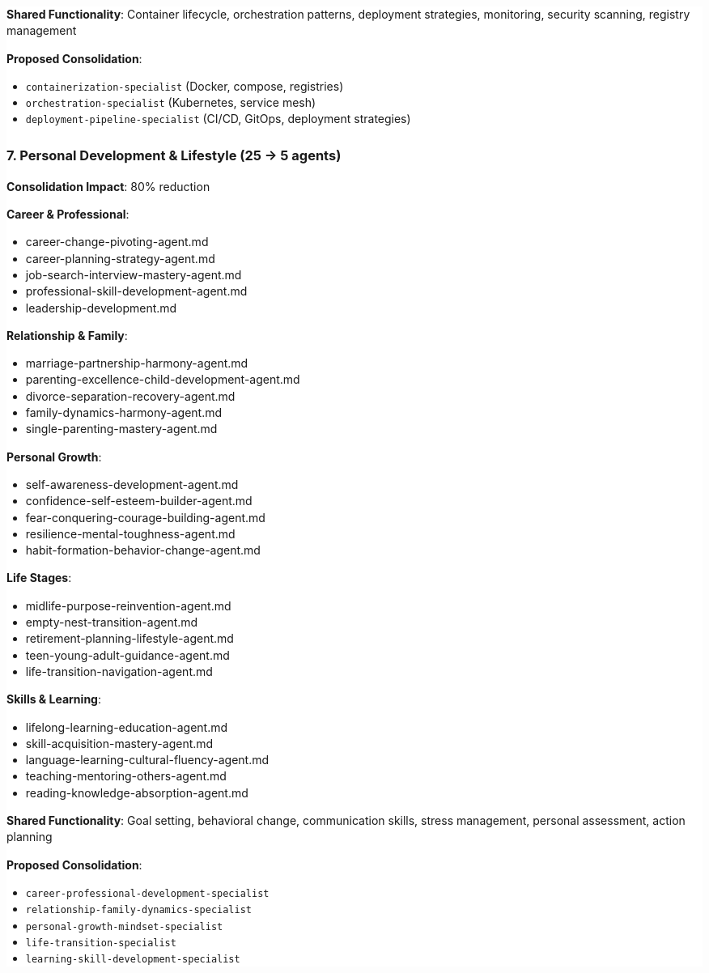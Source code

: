 **Shared Functionality**: Container lifecycle, orchestration patterns, deployment strategies, monitoring, security scanning, registry management

**Proposed Consolidation**:
- `containerization-specialist` (Docker, compose, registries)
- `orchestration-specialist` (Kubernetes, service mesh)
- `deployment-pipeline-specialist` (CI/CD, GitOps, deployment strategies)

### 7. Personal Development & Lifestyle (25 → 5 agents)
**Consolidation Impact**: 80% reduction

**Career & Professional**:
- career-change-pivoting-agent.md
- career-planning-strategy-agent.md
- job-search-interview-mastery-agent.md
- professional-skill-development-agent.md
- leadership-development.md

**Relationship & Family**:
- marriage-partnership-harmony-agent.md
- parenting-excellence-child-development-agent.md
- divorce-separation-recovery-agent.md
- family-dynamics-harmony-agent.md
- single-parenting-mastery-agent.md

**Personal Growth**:
- self-awareness-development-agent.md
- confidence-self-esteem-builder-agent.md
- fear-conquering-courage-building-agent.md
- resilience-mental-toughness-agent.md
- habit-formation-behavior-change-agent.md

**Life Stages**:
- midlife-purpose-reinvention-agent.md
- empty-nest-transition-agent.md
- retirement-planning-lifestyle-agent.md
- teen-young-adult-guidance-agent.md
- life-transition-navigation-agent.md

**Skills & Learning**:
- lifelong-learning-education-agent.md
- skill-acquisition-mastery-agent.md
- language-learning-cultural-fluency-agent.md
- teaching-mentoring-others-agent.md
- reading-knowledge-absorption-agent.md

**Shared Functionality**: Goal setting, behavioral change, communication skills, stress management, personal assessment, action planning

**Proposed Consolidation**:
- `career-professional-development-specialist`
- `relationship-family-dynamics-specialist` 
- `personal-growth-mindset-specialist`
- `life-transition-specialist`
- `learning-skill-development-specialist`
